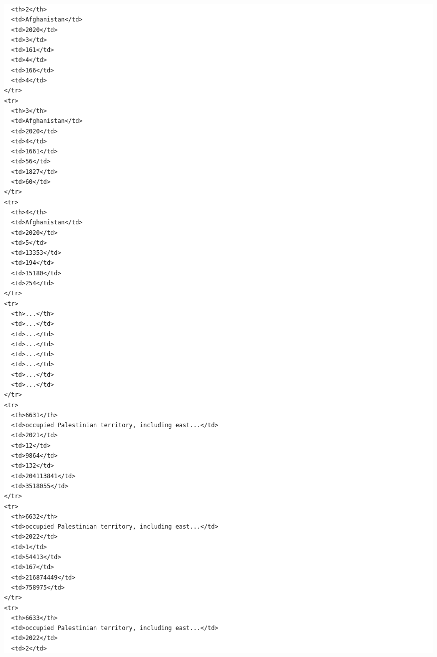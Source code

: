       <th>2</th>
      <td>Afghanistan</td>
      <td>2020</td>
      <td>3</td>
      <td>161</td>
      <td>4</td>
      <td>166</td>
      <td>4</td>
    </tr>
    <tr>
      <th>3</th>
      <td>Afghanistan</td>
      <td>2020</td>
      <td>4</td>
      <td>1661</td>
      <td>56</td>
      <td>1827</td>
      <td>60</td>
    </tr>
    <tr>
      <th>4</th>
      <td>Afghanistan</td>
      <td>2020</td>
      <td>5</td>
      <td>13353</td>
      <td>194</td>
      <td>15180</td>
      <td>254</td>
    </tr>
    <tr>
      <th>...</th>
      <td>...</td>
      <td>...</td>
      <td>...</td>
      <td>...</td>
      <td>...</td>
      <td>...</td>
      <td>...</td>
    </tr>
    <tr>
      <th>6631</th>
      <td>occupied Palestinian territory, including east...</td>
      <td>2021</td>
      <td>12</td>
      <td>9864</td>
      <td>132</td>
      <td>204113841</td>
      <td>3518055</td>
    </tr>
    <tr>
      <th>6632</th>
      <td>occupied Palestinian territory, including east...</td>
      <td>2022</td>
      <td>1</td>
      <td>54413</td>
      <td>167</td>
      <td>216874449</td>
      <td>758975</td>
    </tr>
    <tr>
      <th>6633</th>
      <td>occupied Palestinian territory, including east...</td>
      <td>2022</td>
      <td>2</td>